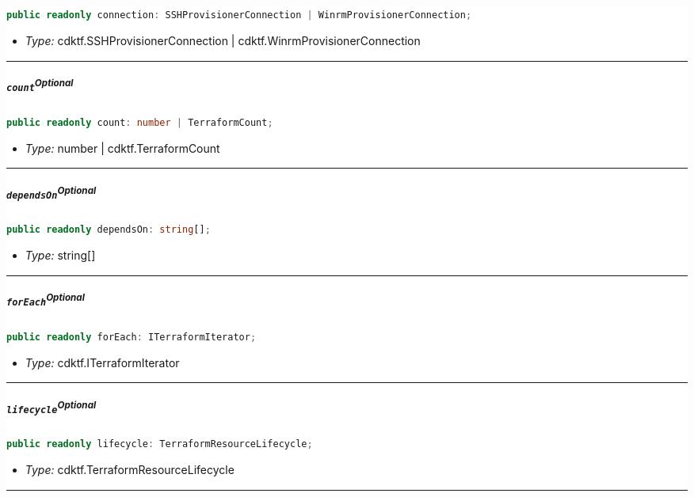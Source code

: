 ```typescript
public readonly connection: SSHProvisionerConnection | WinrmProvisionerConnection;
```

- *Type:* cdktf.SSHProvisionerConnection | cdktf.WinrmProvisionerConnection

---

##### `count`<sup>Optional</sup> <a name="count" id="@cdktf/provider-azurerm.dataProtectionBackupInstanceKubernetesCluster.DataProtectionBackupInstanceKubernetesCluster.property.count"></a>

```typescript
public readonly count: number | TerraformCount;
```

- *Type:* number | cdktf.TerraformCount

---

##### `dependsOn`<sup>Optional</sup> <a name="dependsOn" id="@cdktf/provider-azurerm.dataProtectionBackupInstanceKubernetesCluster.DataProtectionBackupInstanceKubernetesCluster.property.dependsOn"></a>

```typescript
public readonly dependsOn: string[];
```

- *Type:* string[]

---

##### `forEach`<sup>Optional</sup> <a name="forEach" id="@cdktf/provider-azurerm.dataProtectionBackupInstanceKubernetesCluster.DataProtectionBackupInstanceKubernetesCluster.property.forEach"></a>

```typescript
public readonly forEach: ITerraformIterator;
```

- *Type:* cdktf.ITerraformIterator

---

##### `lifecycle`<sup>Optional</sup> <a name="lifecycle" id="@cdktf/provider-azurerm.dataProtectionBackupInstanceKubernetesCluster.DataProtectionBackupInstanceKubernetesCluster.property.lifecycle"></a>

```typescript
public readonly lifecycle: TerraformResourceLifecycle;
```

- *Type:* cdktf.TerraformResourceLifecycle

---
